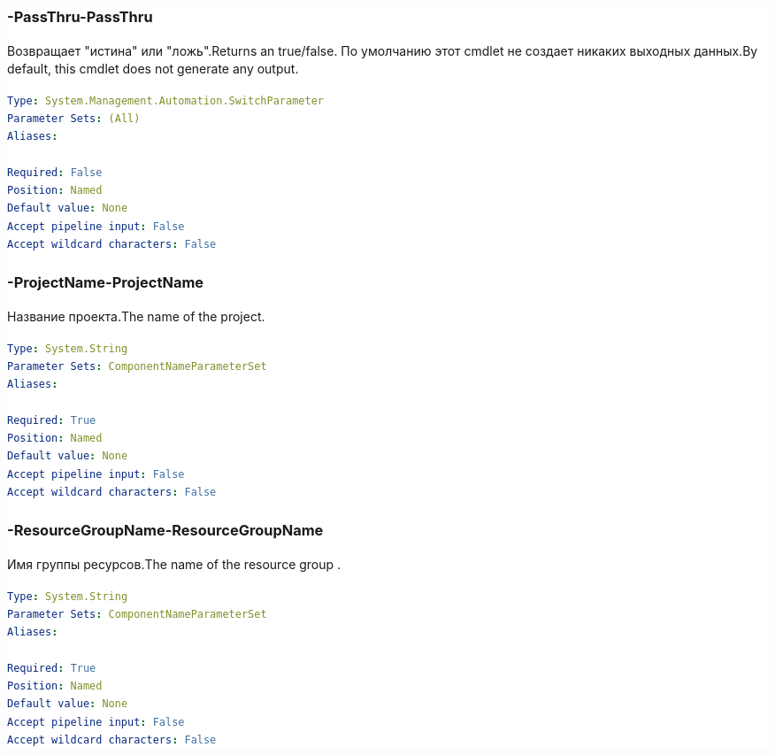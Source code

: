 ### <span data-ttu-id="d3266-122">-PassThru</span><span class="sxs-lookup"><span data-stu-id="d3266-122">-PassThru</span></span>
<span data-ttu-id="d3266-123">Возвращает "истина" или "ложь".</span><span class="sxs-lookup"><span data-stu-id="d3266-123">Returns an true/false.</span></span>
<span data-ttu-id="d3266-124">По умолчанию этот cmdlet не создает никаких выходных данных.</span><span class="sxs-lookup"><span data-stu-id="d3266-124">By default, this cmdlet does not generate any output.</span></span>

```yaml
Type: System.Management.Automation.SwitchParameter
Parameter Sets: (All)
Aliases:

Required: False
Position: Named
Default value: None
Accept pipeline input: False
Accept wildcard characters: False
```

### <span data-ttu-id="d3266-125">-ProjectName</span><span class="sxs-lookup"><span data-stu-id="d3266-125">-ProjectName</span></span>
<span data-ttu-id="d3266-126">Название проекта.</span><span class="sxs-lookup"><span data-stu-id="d3266-126">The name of the project.</span></span>

```yaml
Type: System.String
Parameter Sets: ComponentNameParameterSet
Aliases:

Required: True
Position: Named
Default value: None
Accept pipeline input: False
Accept wildcard characters: False
```

### <span data-ttu-id="d3266-127">-ResourceGroupName</span><span class="sxs-lookup"><span data-stu-id="d3266-127">-ResourceGroupName</span></span>
<span data-ttu-id="d3266-128">Имя группы ресурсов.</span><span class="sxs-lookup"><span data-stu-id="d3266-128">The name of the resource group .</span></span>

```yaml
Type: System.String
Parameter Sets: ComponentNameParameterSet
Aliases:

Required: True
Position: Named
Default value: None
Accept pipeline input: False
Accept wildcard characters: False
```
